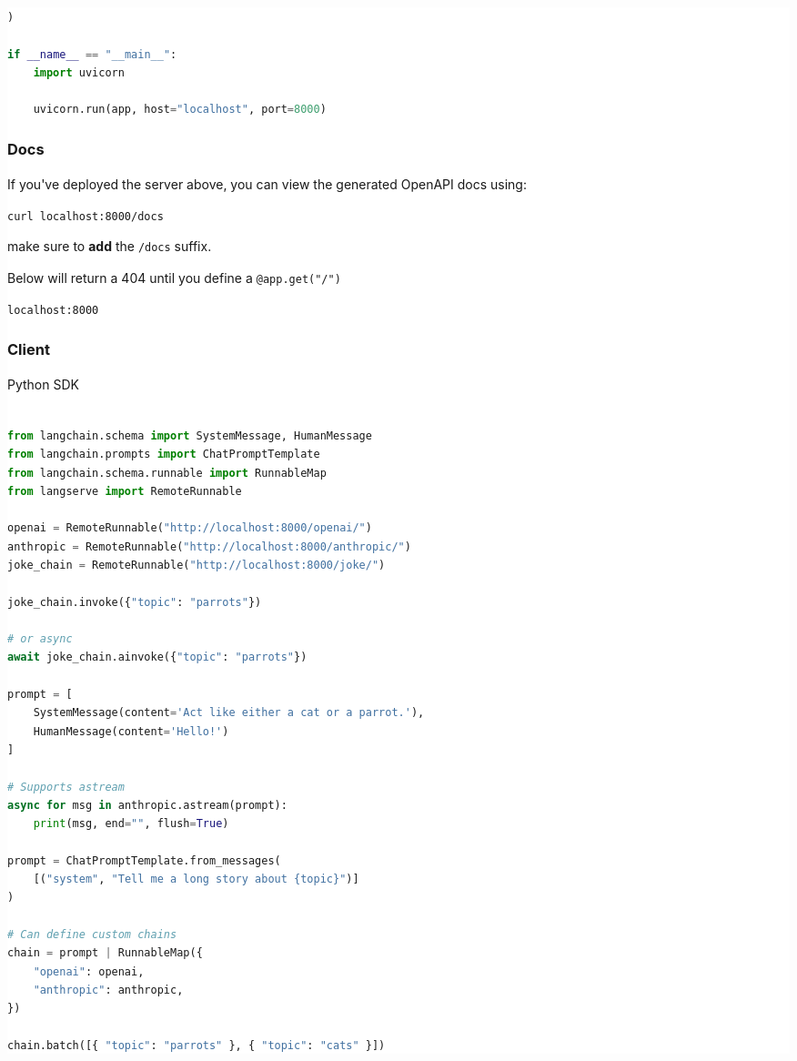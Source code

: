 ```python
)

if __name__ == "__main__":
    import uvicorn

    uvicorn.run(app, host="localhost", port=8000)
```

### Docs

If you've deployed the server above, you can view the generated OpenAPI docs using:

```sh
curl localhost:8000/docs
```

make sure to **add** the `/docs` suffix. 

Below will return a 404 until you define a `@app.get("/")`

```sh
localhost:8000
```

### Client

Python SDK

```python

from langchain.schema import SystemMessage, HumanMessage
from langchain.prompts import ChatPromptTemplate
from langchain.schema.runnable import RunnableMap
from langserve import RemoteRunnable

openai = RemoteRunnable("http://localhost:8000/openai/")
anthropic = RemoteRunnable("http://localhost:8000/anthropic/")
joke_chain = RemoteRunnable("http://localhost:8000/joke/")

joke_chain.invoke({"topic": "parrots"})

# or async
await joke_chain.ainvoke({"topic": "parrots"})

prompt = [
    SystemMessage(content='Act like either a cat or a parrot.'),
    HumanMessage(content='Hello!')
]

# Supports astream
async for msg in anthropic.astream(prompt):
    print(msg, end="", flush=True)

prompt = ChatPromptTemplate.from_messages(
    [("system", "Tell me a long story about {topic}")]
)

# Can define custom chains
chain = prompt | RunnableMap({
    "openai": openai,
    "anthropic": anthropic,
})

chain.batch([{ "topic": "parrots" }, { "topic": "cats" }])
```
